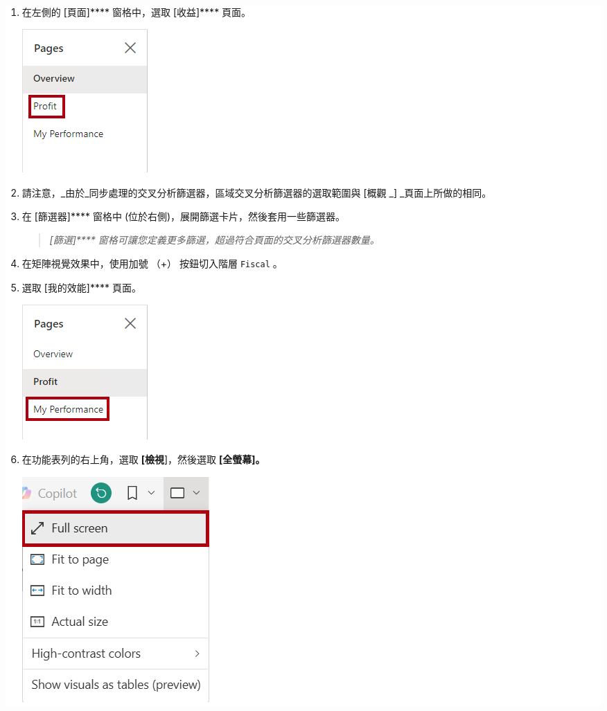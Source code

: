 1. 在左側的 [頁面]**** 窗格中，選取 [收益]**** 頁面。

    ![圖 45](Linked_image_Files/08-design-power-bi-reports_image68.png)

1. 請注意，_由於_同步處理的交叉分析篩選器，區域交叉分析篩選器的選取範圍與 [概觀 _] _頁面上所做的相同。

1. 在 [篩選器]**** 窗格中 (位於右側)，展開篩選卡片，然後套用一些篩選器。

    > _[篩選]**** 窗格可讓您定義更多篩選，超過符合頁面的交叉分析篩選器數量。_

1. 在矩陣視覺效果中，使用加號 （+） 按鈕切入階層 `Fiscal` 。

1. 選取 [我的效能]**** 頁面。

    ![圖片 46](Linked_image_Files/08-design-power-bi-reports_image69.png)

1. 在功能表列的右上角，選取 **[檢視**]，然後選取 **[全螢幕]。**

    ![圖片 47](Linked_image_Files/08-design-power-bi-reports_image70.png)
